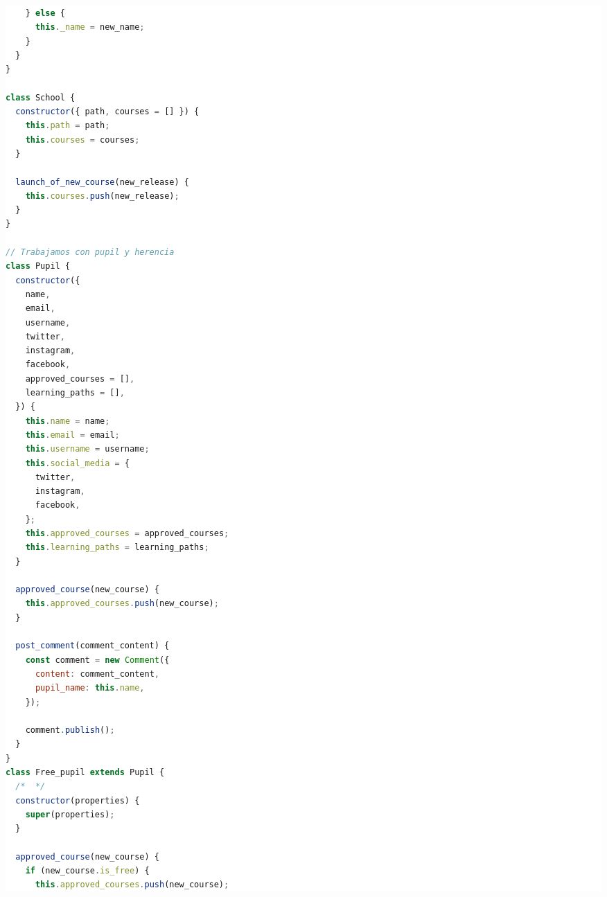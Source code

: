 ```js
    } else {
      this._name = new_name;
    }
  }
}

class School {
  constructor({ path, courses = [] }) {
    this.path = path;
    this.courses = courses;
  }

  launch_of_new_course(new_release) {
    this.courses.push(new_release);
  }
}

// Trabajamos con pupil y herencia
class Pupil {
  constructor({
    name,
    email,
    username,
    twitter,
    instagram,
    facebook,
    approved_courses = [],
    learning_paths = [],
  }) {
    this.name = name;
    this.email = email;
    this.username = username;
    this.social_media = {
      twitter,
      instagram,
      facebook,
    };
    this.approved_courses = approved_courses;
    this.learning_paths = learning_paths;
  }

  approved_course(new_course) {
    this.approved_courses.push(new_course);
  }

  post_comment(comment_content) {
    const comment = new Comment({
      content: comment_content,
      pupil_name: this.name,
    });

    comment.publish();
  }
}
class Free_pupil extends Pupil {
  /*  */
  constructor(properties) {
    super(properties);
  }

  approved_course(new_course) {
    if (new_course.is_free) {
      this.approved_courses.push(new_course);
```